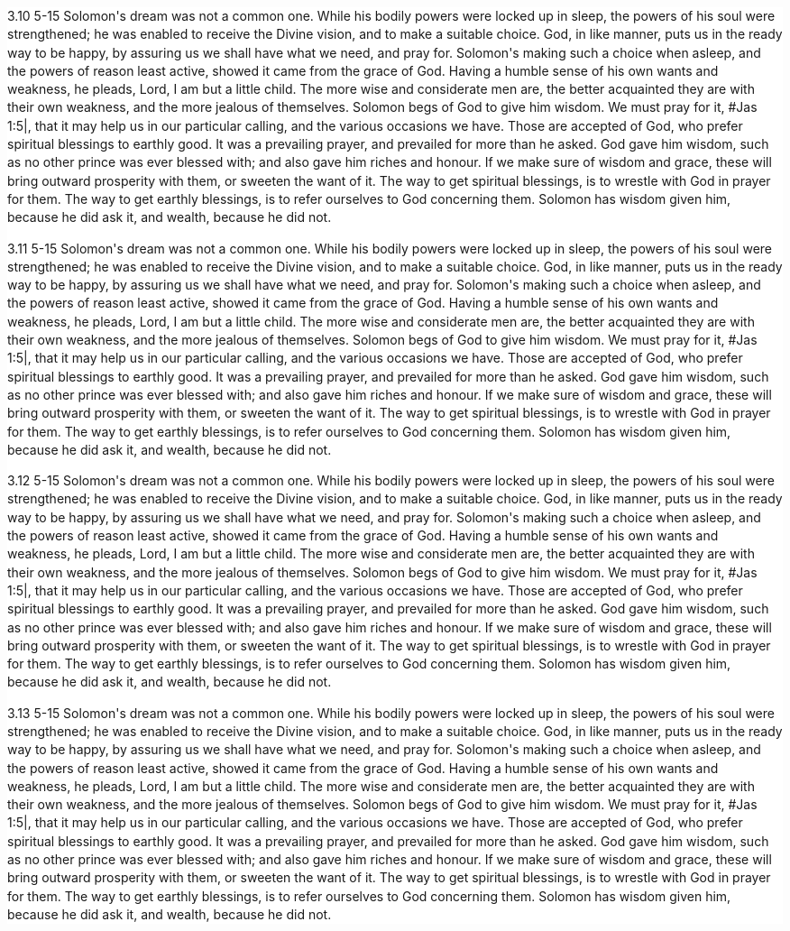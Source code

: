 3.10 5-15 Solomon's dream was not a common one. While his bodily powers were locked up in sleep, the powers of his soul were strengthened; he was enabled to receive the Divine vision, and to make a suitable choice. God, in like manner, puts us in the ready way to be happy, by assuring us we shall have what we need, and pray for. Solomon's making such a choice when asleep, and the powers of reason least active, showed it came from the grace of God. Having a humble sense of his own wants and weakness, he pleads, Lord, I am but a little child. The more wise and considerate men are, the better acquainted they are with their own weakness, and the more jealous of themselves. Solomon begs of God to give him wisdom. We must pray for it, #Jas 1:5|, that it may help us in our particular calling, and the various occasions we have. Those are accepted of God, who prefer spiritual blessings to earthly good. It was a prevailing prayer, and prevailed for more than he asked. God gave him wisdom, such as no other prince was ever blessed with; and also gave him riches and honour. If we make sure of wisdom and grace, these will bring outward prosperity with them, or sweeten the want of it. The way to get spiritual blessings, is to wrestle with God in prayer for them. The way to get earthly blessings, is to refer ourselves to God concerning them. Solomon has wisdom given him, because he did ask it, and wealth, because he did not.

3.11 5-15 Solomon's dream was not a common one. While his bodily powers were locked up in sleep, the powers of his soul were strengthened; he was enabled to receive the Divine vision, and to make a suitable choice. God, in like manner, puts us in the ready way to be happy, by assuring us we shall have what we need, and pray for. Solomon's making such a choice when asleep, and the powers of reason least active, showed it came from the grace of God. Having a humble sense of his own wants and weakness, he pleads, Lord, I am but a little child. The more wise and considerate men are, the better acquainted they are with their own weakness, and the more jealous of themselves. Solomon begs of God to give him wisdom. We must pray for it, #Jas 1:5|, that it may help us in our particular calling, and the various occasions we have. Those are accepted of God, who prefer spiritual blessings to earthly good. It was a prevailing prayer, and prevailed for more than he asked. God gave him wisdom, such as no other prince was ever blessed with; and also gave him riches and honour. If we make sure of wisdom and grace, these will bring outward prosperity with them, or sweeten the want of it. The way to get spiritual blessings, is to wrestle with God in prayer for them. The way to get earthly blessings, is to refer ourselves to God concerning them. Solomon has wisdom given him, because he did ask it, and wealth, because he did not.

3.12 5-15 Solomon's dream was not a common one. While his bodily powers were locked up in sleep, the powers of his soul were strengthened; he was enabled to receive the Divine vision, and to make a suitable choice. God, in like manner, puts us in the ready way to be happy, by assuring us we shall have what we need, and pray for. Solomon's making such a choice when asleep, and the powers of reason least active, showed it came from the grace of God. Having a humble sense of his own wants and weakness, he pleads, Lord, I am but a little child. The more wise and considerate men are, the better acquainted they are with their own weakness, and the more jealous of themselves. Solomon begs of God to give him wisdom. We must pray for it, #Jas 1:5|, that it may help us in our particular calling, and the various occasions we have. Those are accepted of God, who prefer spiritual blessings to earthly good. It was a prevailing prayer, and prevailed for more than he asked. God gave him wisdom, such as no other prince was ever blessed with; and also gave him riches and honour. If we make sure of wisdom and grace, these will bring outward prosperity with them, or sweeten the want of it. The way to get spiritual blessings, is to wrestle with God in prayer for them. The way to get earthly blessings, is to refer ourselves to God concerning them. Solomon has wisdom given him, because he did ask it, and wealth, because he did not.

3.13 5-15 Solomon's dream was not a common one. While his bodily powers were locked up in sleep, the powers of his soul were strengthened; he was enabled to receive the Divine vision, and to make a suitable choice. God, in like manner, puts us in the ready way to be happy, by assuring us we shall have what we need, and pray for. Solomon's making such a choice when asleep, and the powers of reason least active, showed it came from the grace of God. Having a humble sense of his own wants and weakness, he pleads, Lord, I am but a little child. The more wise and considerate men are, the better acquainted they are with their own weakness, and the more jealous of themselves. Solomon begs of God to give him wisdom. We must pray for it, #Jas 1:5|, that it may help us in our particular calling, and the various occasions we have. Those are accepted of God, who prefer spiritual blessings to earthly good. It was a prevailing prayer, and prevailed for more than he asked. God gave him wisdom, such as no other prince was ever blessed with; and also gave him riches and honour. If we make sure of wisdom and grace, these will bring outward prosperity with them, or sweeten the want of it. The way to get spiritual blessings, is to wrestle with God in prayer for them. The way to get earthly blessings, is to refer ourselves to God concerning them. Solomon has wisdom given him, because he did ask it, and wealth, because he did not.
